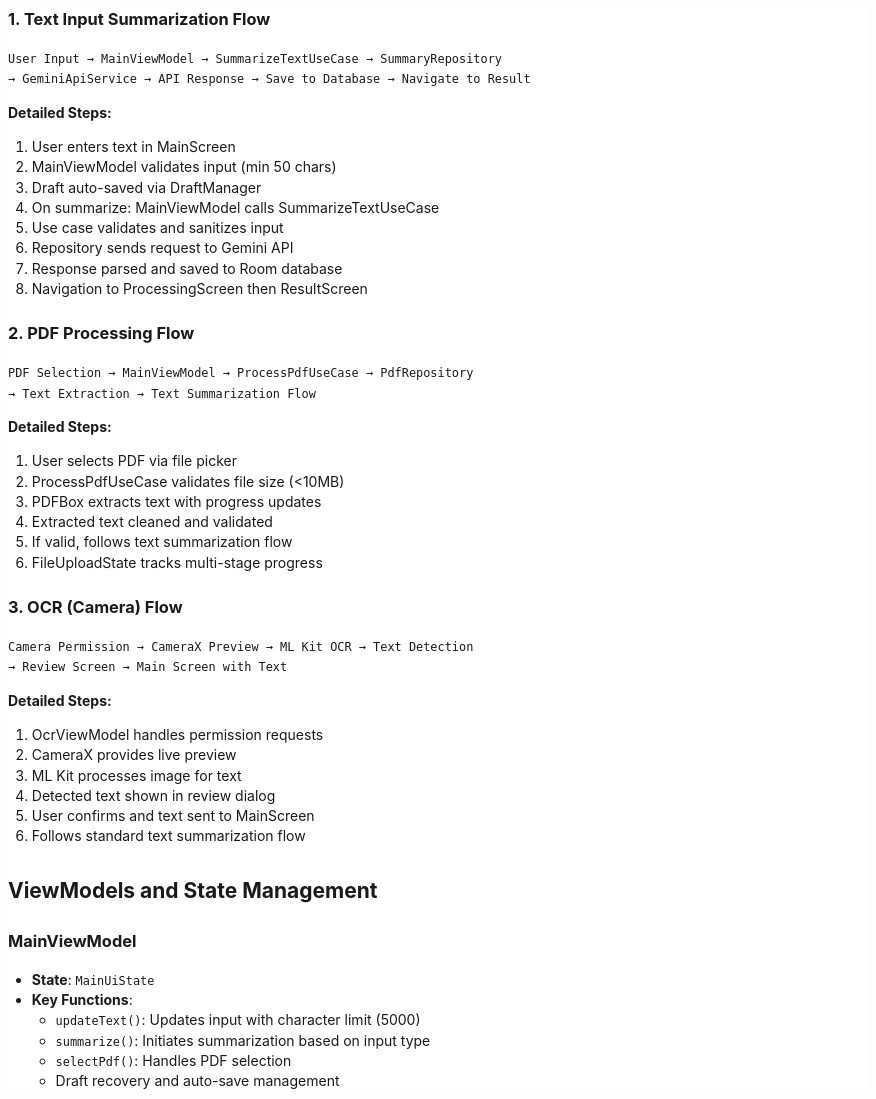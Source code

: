 ### 1. Text Input Summarization Flow

```
User Input → MainViewModel → SummarizeTextUseCase → SummaryRepository 
→ GeminiApiService → API Response → Save to Database → Navigate to Result
```

**Detailed Steps:**
1. User enters text in MainScreen
2. MainViewModel validates input (min 50 chars)
3. Draft auto-saved via DraftManager
4. On summarize: MainViewModel calls SummarizeTextUseCase
5. Use case validates and sanitizes input
6. Repository sends request to Gemini API
7. Response parsed and saved to Room database
8. Navigation to ProcessingScreen then ResultScreen

### 2. PDF Processing Flow

```
PDF Selection → MainViewModel → ProcessPdfUseCase → PdfRepository 
→ Text Extraction → Text Summarization Flow
```

**Detailed Steps:**
1. User selects PDF via file picker
2. ProcessPdfUseCase validates file size (<10MB)
3. PDFBox extracts text with progress updates
4. Extracted text cleaned and validated
5. If valid, follows text summarization flow
6. FileUploadState tracks multi-stage progress

### 3. OCR (Camera) Flow

```
Camera Permission → CameraX Preview → ML Kit OCR → Text Detection 
→ Review Screen → Main Screen with Text
```

**Detailed Steps:**
1. OcrViewModel handles permission requests
2. CameraX provides live preview
3. ML Kit processes image for text
4. Detected text shown in review dialog
5. User confirms and text sent to MainScreen
6. Follows standard text summarization flow

## ViewModels and State Management

### MainViewModel
- **State**: `MainUiState`
- **Key Functions**:
  - `updateText()`: Updates input with character limit (5000)
  - `summarize()`: Initiates summarization based on input type
  - `selectPdf()`: Handles PDF selection
  - Draft recovery and auto-save management
